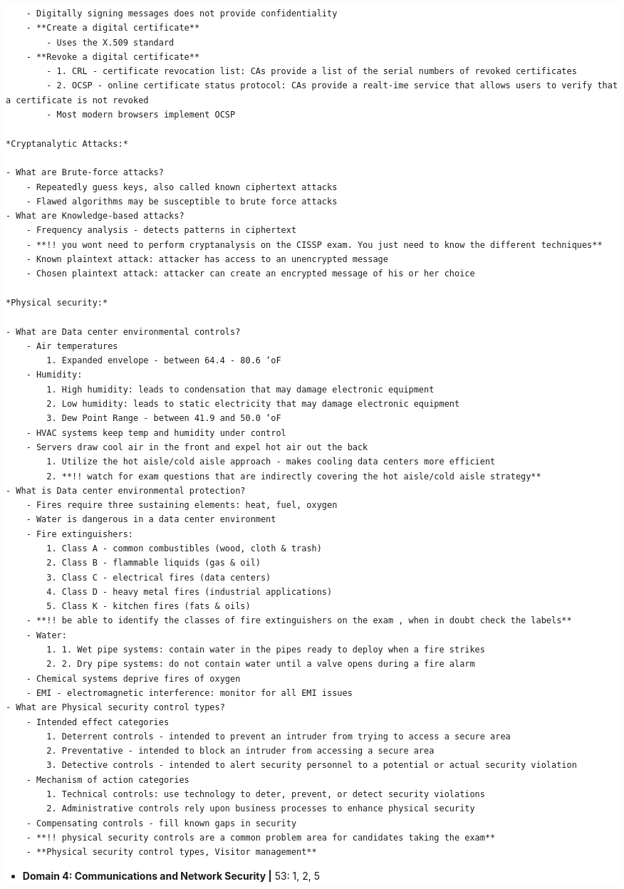         - Digitally signing messages does not provide confidentiality
        - **Create a digital certificate**
            - Uses the X.509 standard
        - **Revoke a digital certificate**
            - 1. CRL - certificate revocation list: CAs provide a list of the serial numbers of revoked certificates
            - 2. OCSP - online certificate status protocol: CAs provide a realt-ime service that allows users to verify that a certificate is not revoked
            - Most modern browsers implement OCSP

    *Cryptanalytic Attacks:*

    - What are Brute-force attacks?
        - Repeatedly guess keys, also called known ciphertext attacks
        - Flawed algorithms may be susceptible to brute force attacks
    - What are Knowledge-based attacks?
        - Frequency analysis - detects patterns in ciphertext
        - **!! you wont need to perform cryptanalysis on the CISSP exam. You just need to know the different techniques**
        - Known plaintext attack: attacker has access to an unencrypted message
        - Chosen plaintext attack: attacker can create an encrypted message of his or her choice

    *Physical security:*

    - What are Data center environmental controls?
        - Air temperatures
            1. Expanded envelope - between 64.4 - 80.6 ‘oF
        - Humidity:
            1. High humidity: leads to condensation that may damage electronic equipment
            2. Low humidity: leads to static electricity that may damage electronic equipment
            3. Dew Point Range - between 41.9 and 50.0 ‘oF
        - HVAC systems keep temp and humidity under control
        - Servers draw cool air in the front and expel hot air out the back
            1. Utilize the hot aisle/cold aisle approach - makes cooling data centers more efficient
            2. **!! watch for exam questions that are indirectly covering the hot aisle/cold aisle strategy**
    - What is Data center environmental protection?
        - Fires require three sustaining elements: heat, fuel, oxygen
        - Water is dangerous in a data center environment
        - Fire extinguishers:
            1. Class A - common combustibles (wood, cloth & trash)
            2. Class B - flammable liquids (gas & oil)
            3. Class C - electrical fires (data centers)
            4. Class D - heavy metal fires (industrial applications)
            5. Class K - kitchen fires (fats & oils)
        - **!! be able to identify the classes of fire extinguishers on the exam , when in doubt check the labels**
        - Water:
            1. 1. Wet pipe systems: contain water in the pipes ready to deploy when a fire strikes
            2. 2. Dry pipe systems: do not contain water until a valve opens during a fire alarm
        - Chemical systems deprive fires of oxygen
        - EMI - electromagnetic interference: monitor for all EMI issues
    - What are Physical security control types?
        - Intended effect categories
            1. Deterrent controls - intended to prevent an intruder from trying to access a secure area
            2. Preventative - intended to block an intruder from accessing a secure area
            3. Detective controls - intended to alert security personnel to a potential or actual security violation
        - Mechanism of action categories
            1. Technical controls: use technology to deter, prevent, or detect security violations
            2. Administrative controls rely upon business processes to enhance physical security
        - Compensating controls - fill known gaps in security
        - **!! physical security controls are a common problem area for candidates taking the exam**
        - **Physical security control types, Visitor management**
- **Domain 4: Communications and Network Security |** 53: 1, 2, 5
